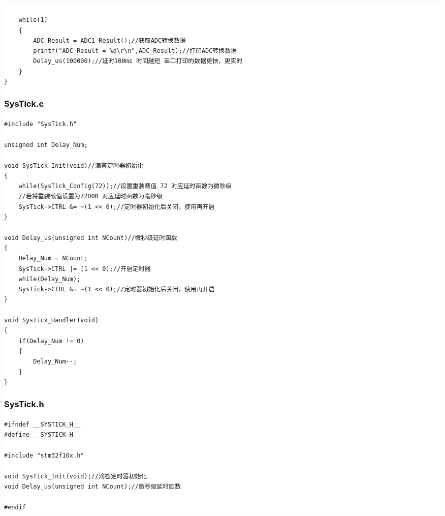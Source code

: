 ```
    
    while(1)
    {
        ADC_Result = ADC1_Result();//获取ADC转换数据
        printf("ADC_Result = %d\r\n",ADC_Result);//打印ADC转换数据
        Delay_us(100000);//延时100ms 时间越短 串口打印的数据更快，更实时
    }
}
```

### SysTick.c

```
#include "SysTick.h"

unsigned int Delay_Num;

void SysTick_Init(void)//滴答定时器初始化
{
    while(SysTick_Config(72));//设置重装载值 72 对应延时函数为微秒级
    //若将重装载值设置为72000 对应延时函数为毫秒级
    SysTick->CTRL &= ~(1 << 0);//定时器初始化后关闭，使用再开启
}

void Delay_us(unsigned int NCount)//微秒级延时函数
{
    Delay_Num = NCount;
    SysTick->CTRL |= (1 << 0);//开启定时器
    while(Delay_Num);
    SysTick->CTRL &= ~(1 << 0);//定时器初始化后关闭，使用再开启
}

void SysTick_Handler(void)
{
    if(Delay_Num != 0)
    {
        Delay_Num--;
    }
}
```

### SysTick.h

```
#ifndef __SYSTICK_H__
#define __SYSTICK_H__

#include "stm32f10x.h"

void SysTick_Init(void);//滴答定时器初始化
void Delay_us(unsigned int NCount);//微秒级延时函数

#endif
```
